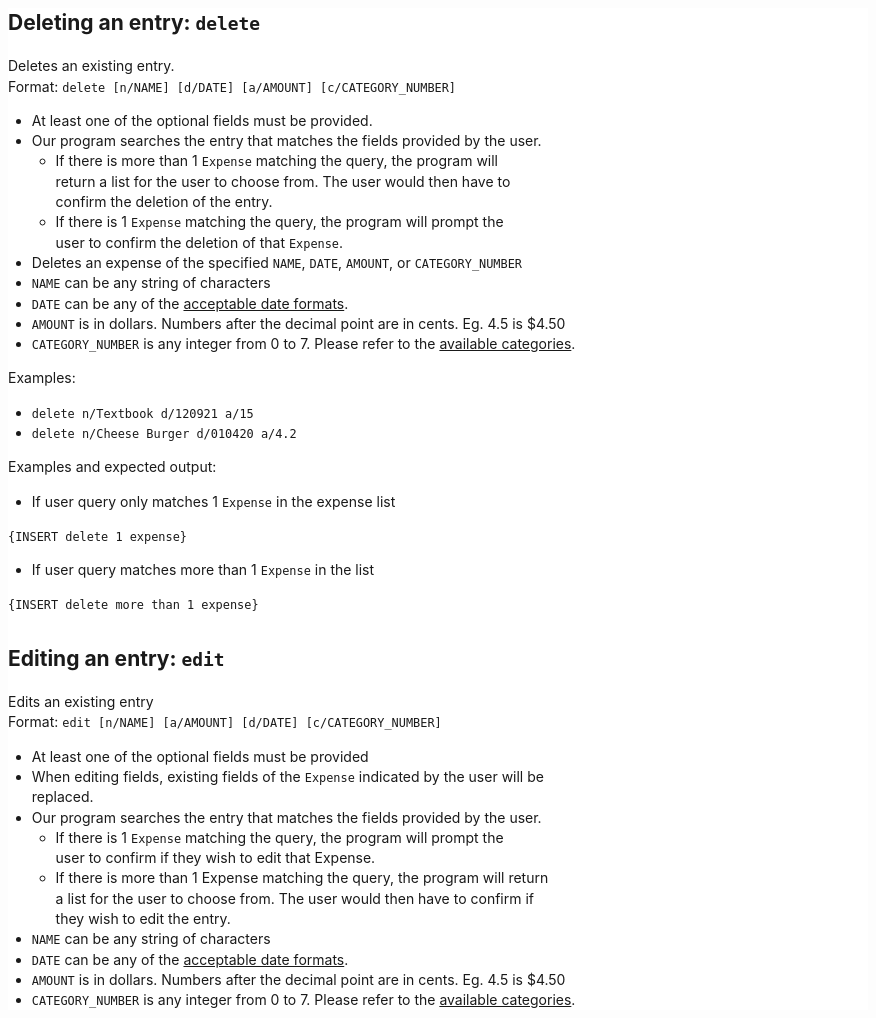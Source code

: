 ## <a name="delete"></a>Deleting an entry: `delete`

Deletes an existing entry. </br>
Format: `delete [n/NAME] [d/DATE] [a/AMOUNT] [c/CATEGORY_NUMBER]`

- At least one of the optional fields must be provided.
- Our program searches the entry that matches the fields provided by the user.
    - If there is more than 1 `Expense` matching the query, the program will </br>
      return a list for the user to choose from. The user would then have to </br>
      confirm the deletion of the entry.
    - If there is 1  `Expense` matching the query, the program will prompt the </br>
      user to confirm the deletion of that  `Expense`.
- Deletes an expense of the specified `NAME`, `DATE`, `AMOUNT`, or `CATEGORY_NUMBER`
- `NAME` can be any string of characters
- `DATE` can be any of the [acceptable date formats](#dateFormat).
- `AMOUNT` is in dollars. Numbers after the decimal point are in cents. Eg. 4.5 is $4.50
- `CATEGORY_NUMBER` is any integer from 0 to 7. Please refer to the [available categories](#categoryList).

Examples:

- `delete n/Textbook d/120921 a/15`
- `delete n/Cheese Burger d/010420 a/4.2`

Examples and expected output:

- If user query only matches 1 `Expense` in the expense list

```
{INSERT delete 1 expense}
```

- If user query matches more than 1 `Expense` in the list

```
{INSERT delete more than 1 expense}
```

## <a name="edit"></a>Editing an entry: `edit`

Edits an existing entry </br>
Format: `edit [n/NAME] [a/AMOUNT] [d/DATE] [c/CATEGORY_NUMBER]`

- At least one of the optional fields must be provided
- When editing fields, existing fields of the `Expense` indicated by the user will be </br>
  replaced.
- Our program searches the entry that matches the fields provided by the user.
    - If there is 1  `Expense` matching the query, the program will prompt the </br>
      user to confirm if they wish to edit that Expense.
    - If there is more than 1 Expense matching the query, the program will return </br>
      a list for the user to choose from. The user would then have to confirm if </br>
      they wish to edit the entry.
- `NAME` can be any string of characters
- `DATE` can be any of the [acceptable date formats](#dateFormat).
- `AMOUNT` is in dollars. Numbers after the decimal point are in cents. Eg. 4.5 is $4.50
- `CATEGORY_NUMBER` is any integer from 0 to 7. Please refer to the [available categories](#categoryList). </br>
